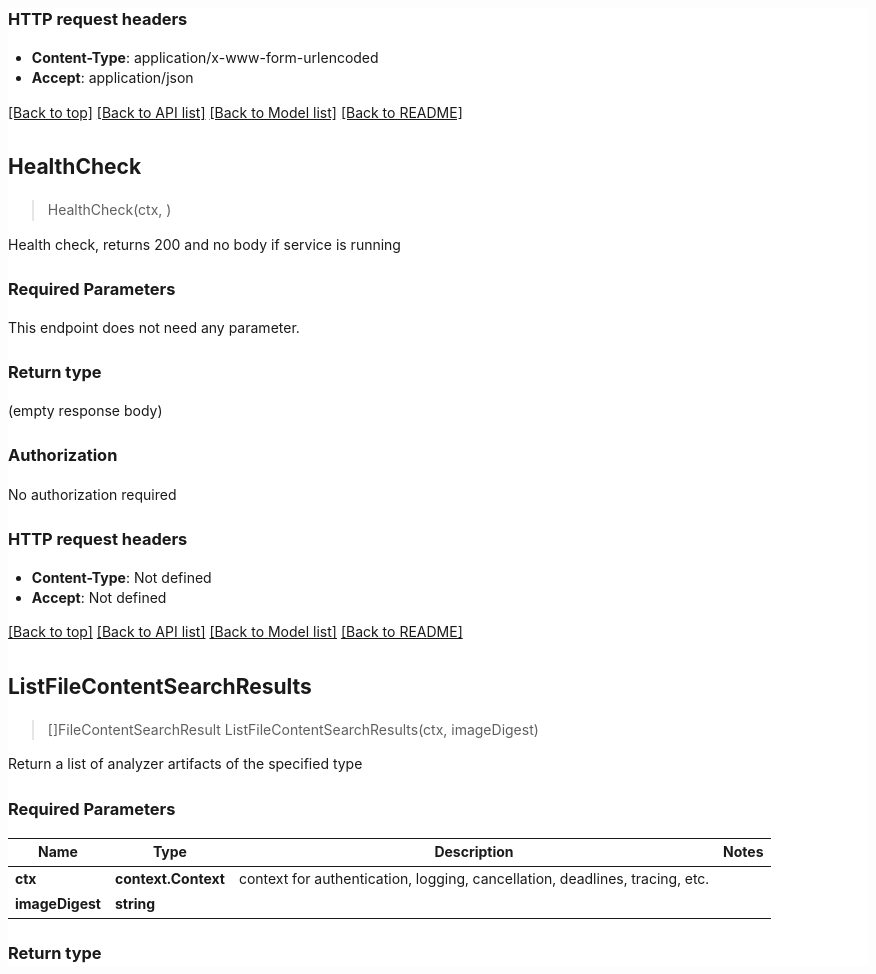 ### HTTP request headers

- **Content-Type**: application/x-www-form-urlencoded
- **Accept**: application/json

[[Back to top]](#) [[Back to API list]](../README.md#documentation-for-api-endpoints)
[[Back to Model list]](../README.md#documentation-for-models)
[[Back to README]](../README.md)


## HealthCheck

> HealthCheck(ctx, )



Health check, returns 200 and no body if service is running

### Required Parameters

This endpoint does not need any parameter.

### Return type

 (empty response body)

### Authorization

No authorization required

### HTTP request headers

- **Content-Type**: Not defined
- **Accept**: Not defined

[[Back to top]](#) [[Back to API list]](../README.md#documentation-for-api-endpoints)
[[Back to Model list]](../README.md#documentation-for-models)
[[Back to README]](../README.md)


## ListFileContentSearchResults

> []FileContentSearchResult ListFileContentSearchResults(ctx, imageDigest)

Return a list of analyzer artifacts of the specified type

### Required Parameters


Name | Type | Description  | Notes
------------- | ------------- | ------------- | -------------
**ctx** | **context.Context** | context for authentication, logging, cancellation, deadlines, tracing, etc.
**imageDigest** | **string**|  | 

### Return type
